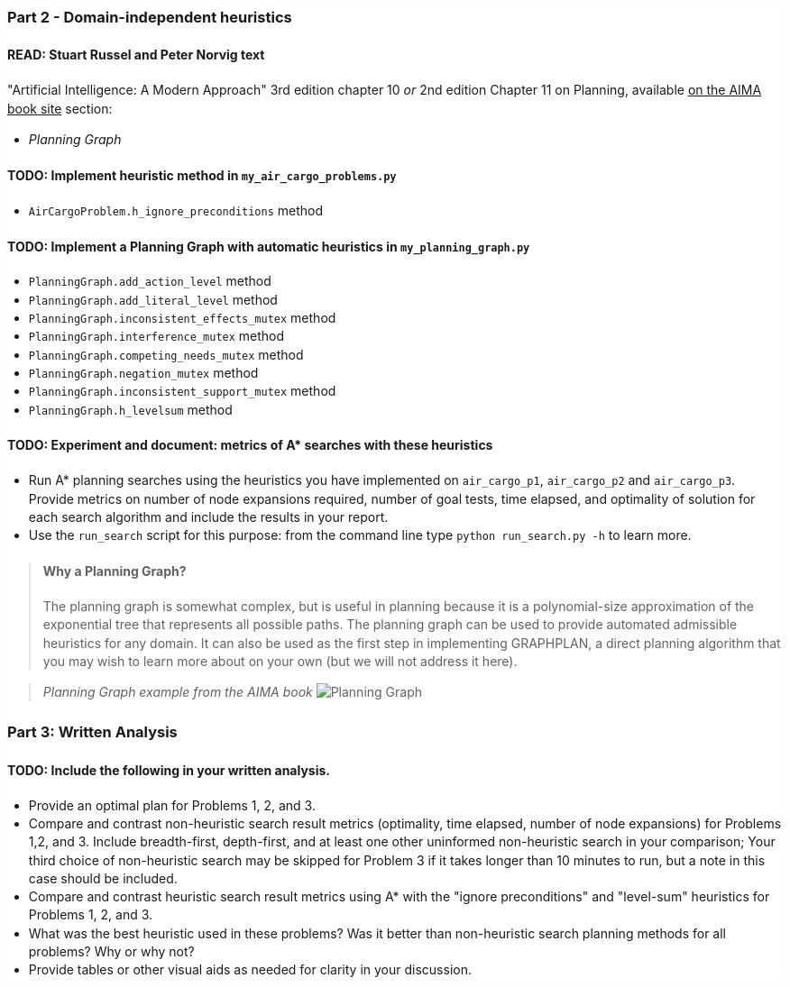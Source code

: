 
### Part 2 - Domain-independent heuristics
#### READ: Stuart Russel and Peter Norvig text
"Artificial Intelligence: A Modern Approach" 3rd edition chapter 10
*or* 2nd edition Chapter 11 on Planning, available [on the AIMA book site](http://aima.cs.berkeley.edu/2nd-ed/newchap11.pdf) section:

- *Planning Graph*

#### TODO: Implement heuristic method in `my_air_cargo_problems.py`
- `AirCargoProblem.h_ignore_preconditions` method

#### TODO: Implement a Planning Graph with automatic heuristics in `my_planning_graph.py`
- `PlanningGraph.add_action_level` method
- `PlanningGraph.add_literal_level` method
- `PlanningGraph.inconsistent_effects_mutex` method
- `PlanningGraph.interference_mutex` method
- `PlanningGraph.competing_needs_mutex` method
- `PlanningGraph.negation_mutex` method
- `PlanningGraph.inconsistent_support_mutex` method
- `PlanningGraph.h_levelsum` method


#### TODO: Experiment and document: metrics of A* searches with these heuristics
* Run A* planning searches using the heuristics you have implemented on `air_cargo_p1`,
`air_cargo_p2` and `air_cargo_p3`. Provide metrics on number of node expansions required,
number of goal tests, time elapsed, and optimality of solution for each search algorithm
and include the results in your report.
* Use the `run_search` script for this purpose: from the command line type
`python run_search.py -h` to learn more.

>#### Why a Planning Graph?
>The planning graph is somewhat complex, but is useful in planning because it is a polynomial-size approximation
of the exponential tree that represents all possible paths. The planning graph can be used to provide automated
admissible heuristics for any domain.  It can also be used as the first step in implementing GRAPHPLAN,
a direct planning algorithm that you may wish to learn more about on your own (but we will not address it here).

>*Planning Graph example from the AIMA book*
>![Planning Graph](images/eatcake-graphplan2.png)

### Part 3: Written Analysis
#### TODO: Include the following in your written analysis.  
- Provide an optimal plan for Problems 1, 2, and 3.
- Compare and contrast non-heuristic search result metrics (optimality, time elapsed, number
of node expansions) for Problems 1,2, and 3. Include breadth-first, depth-first, and at least
one other uninformed non-heuristic search in your comparison; Your third choice of non-heuristic
search may be skipped for Problem 3 if it takes longer than 10 minutes to run, but a note in
this case should be included.
- Compare and contrast heuristic search result metrics using A* with the "ignore preconditions"
and "level-sum" heuristics for Problems 1, 2, and 3.
- What was the best heuristic used in these problems?  Was it better than non-heuristic search
planning methods for all problems?  Why or why not?
- Provide tables or other visual aids as needed for clarity in your discussion.
